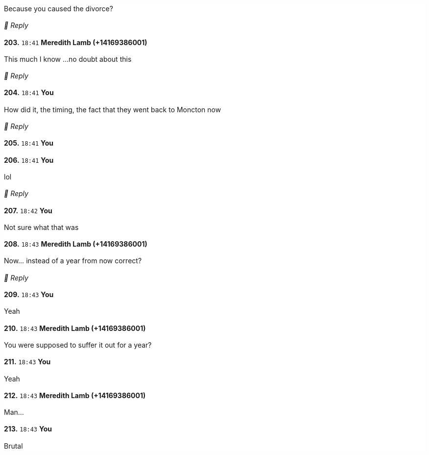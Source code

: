 >
Because you caused the divorce?

*💬 Reply*

**203.** `18:41` **Meredith Lamb (+14169386001)**

>
This much I know …no doubt about this

*💬 Reply*

**204.** `18:41` **You**

>
How did it, the timing, the fact that they went back to Moncton now

*💬 Reply*

**205.** `18:41` **You**



**206.** `18:41` **You**

>
lol

*💬 Reply*

**207.** `18:42` **You**

Not sure what that was


**208.** `18:43` **Meredith Lamb (+14169386001)**

>
Now… instead of a year from now correct?

*💬 Reply*

**209.** `18:43` **You**

Yeah


**210.** `18:43` **Meredith Lamb (+14169386001)**

You were supposed to suffer it out for a year?


**211.** `18:43` **You**

Yeah


**212.** `18:43` **Meredith Lamb (+14169386001)**

Man…


**213.** `18:43` **You**

Brutal
